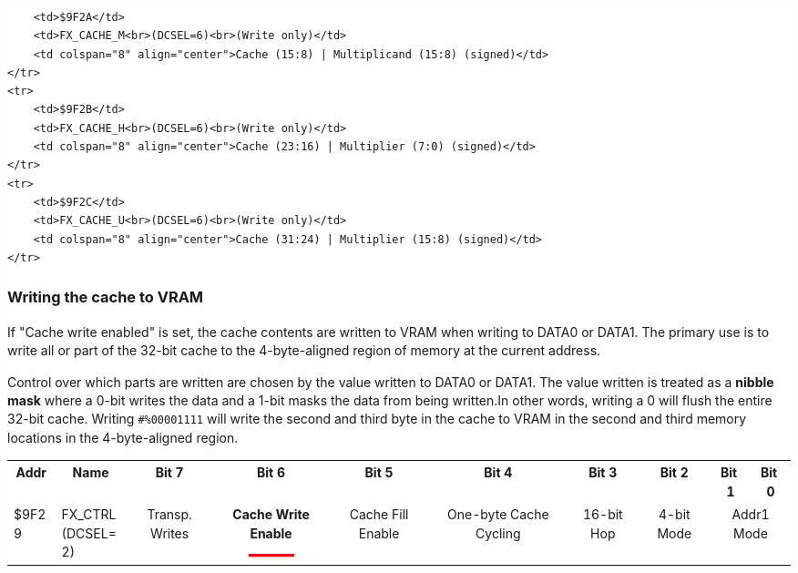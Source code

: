 		<td>$9F2A</td>
		<td>FX_CACHE_M<br>(DCSEL=6)<br>(Write only)</td>
		<td colspan="8" align="center">Cache (15:8) | Multiplicand (15:8) (signed)</td>
	</tr>
	<tr>
		<td>$9F2B</td>
		<td>FX_CACHE_H<br>(DCSEL=6)<br>(Write only)</td>
		<td colspan="8" align="center">Cache (23:16) | Multiplier (7:0) (signed)</td>
	</tr>
	<tr>
		<td>$9F2C</td>
		<td>FX_CACHE_U<br>(DCSEL=6)<br>(Write only)</td>
		<td colspan="8" align="center">Cache (31:24) | Multiplier (15:8) (signed)</td>
	</tr>
</table>

### Writing the cache to VRAM

If "Cache write enabled" is set, the cache contents are written to VRAM when writing to DATA0 or DATA1.  The primary use is to write all or part of the 32-bit cache to the 4-byte-aligned region of memory at the current address.

Control over which parts are written are chosen by the value written to DATA0 or DATA1. The value written is treated as a **nibble mask** where a 0-bit writes the data and a 1-bit masks the data from being written.In other words, writing a 0 will flush the entire 32-bit cache. Writing `#%00001111` will write the second and third byte in the cache to VRAM in the second and third memory locations in the 4-byte-aligned region.


<table>
	<tr>
		<th>Addr</th>
		<th>Name</th>
		<th>Bit&nbsp;7</th>
		<th>Bit&nbsp;6</th>
		<th>Bit&nbsp;5</th>
		<th>Bit&nbsp;4</th>
		<th>Bit&nbsp;3</th>
		<th>Bit&nbsp;2</th>
		<th>Bit&nbsp;1</th>
		<th>Bit&nbsp;0</th>
	</tr>
	<tr>
		<td>$9F29</td>
		<td>FX_CTRL<br>(DCSEL=2)</td>
		<td align="center">Transp. Writes</td>
		<td align="center"><b>Cache Write Enable</b><br><img src="images/redunderline.png"></td>
		<td align="center">Cache Fill Enable</td>
		<td align="center">One-byte Cache Cycling</td>
		<td align="center">16-bit Hop</td>
		<td align="center">4-bit Mode</td>
		<td colspan="2" align="center">Addr1 Mode</td>
	</tr>
</table>
